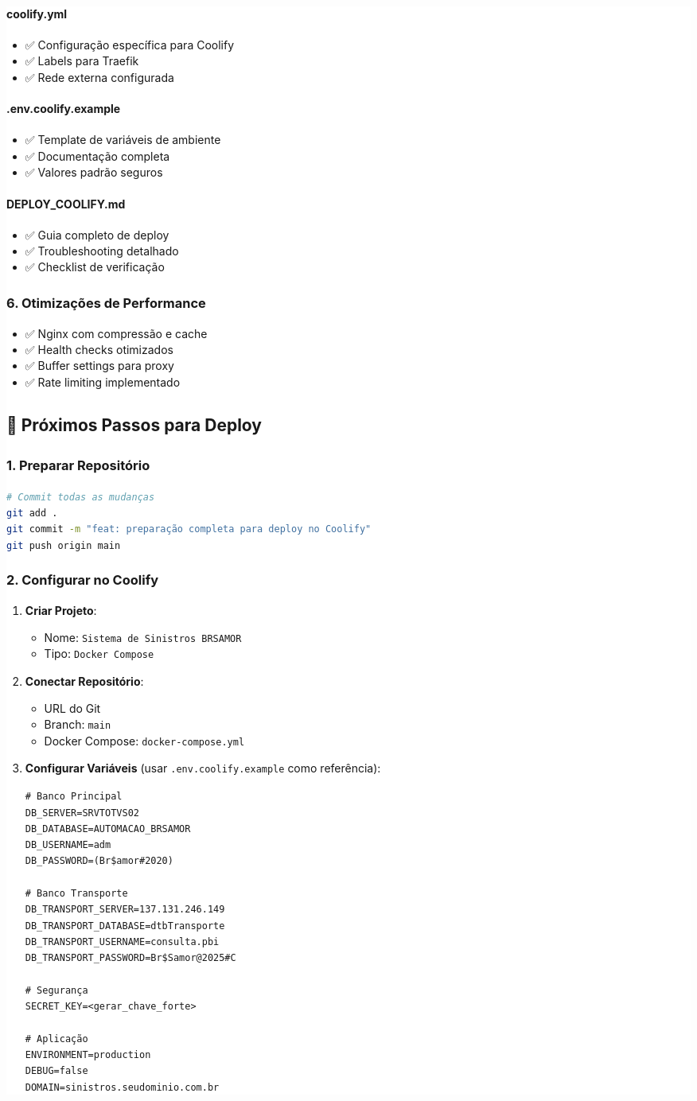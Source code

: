 #### **coolify.yml**
- ✅ Configuração específica para Coolify
- ✅ Labels para Traefik
- ✅ Rede externa configurada

#### **.env.coolify.example**
- ✅ Template de variáveis de ambiente
- ✅ Documentação completa
- ✅ Valores padrão seguros

#### **DEPLOY_COOLIFY.md**
- ✅ Guia completo de deploy
- ✅ Troubleshooting detalhado
- ✅ Checklist de verificação

### 6. **Otimizações de Performance**
- ✅ Nginx com compressão e cache
- ✅ Health checks otimizados
- ✅ Buffer settings para proxy
- ✅ Rate limiting implementado

## 🎯 Próximos Passos para Deploy

### 1. **Preparar Repositório**
```bash
# Commit todas as mudanças
git add .
git commit -m "feat: preparação completa para deploy no Coolify"
git push origin main
```

### 2. **Configurar no Coolify**

1. **Criar Projeto**:
   - Nome: `Sistema de Sinistros BRSAMOR`
   - Tipo: `Docker Compose`

2. **Conectar Repositório**:
   - URL do Git
   - Branch: `main`
   - Docker Compose: `docker-compose.yml`

3. **Configurar Variáveis** (usar `.env.coolify.example` como referência):
   ```env
   # Banco Principal
   DB_SERVER=SRVTOTVS02
   DB_DATABASE=AUTOMACAO_BRSAMOR
   DB_USERNAME=adm
   DB_PASSWORD=(Br$amor#2020)
   
   # Banco Transporte
   DB_TRANSPORT_SERVER=137.131.246.149
   DB_TRANSPORT_DATABASE=dtbTransporte
   DB_TRANSPORT_USERNAME=consulta.pbi
   DB_TRANSPORT_PASSWORD=Br$Samor@2025#C
   
   # Segurança
   SECRET_KEY=<gerar_chave_forte>
   
   # Aplicação
   ENVIRONMENT=production
   DEBUG=false
   DOMAIN=sinistros.seudominio.com.br
   ```